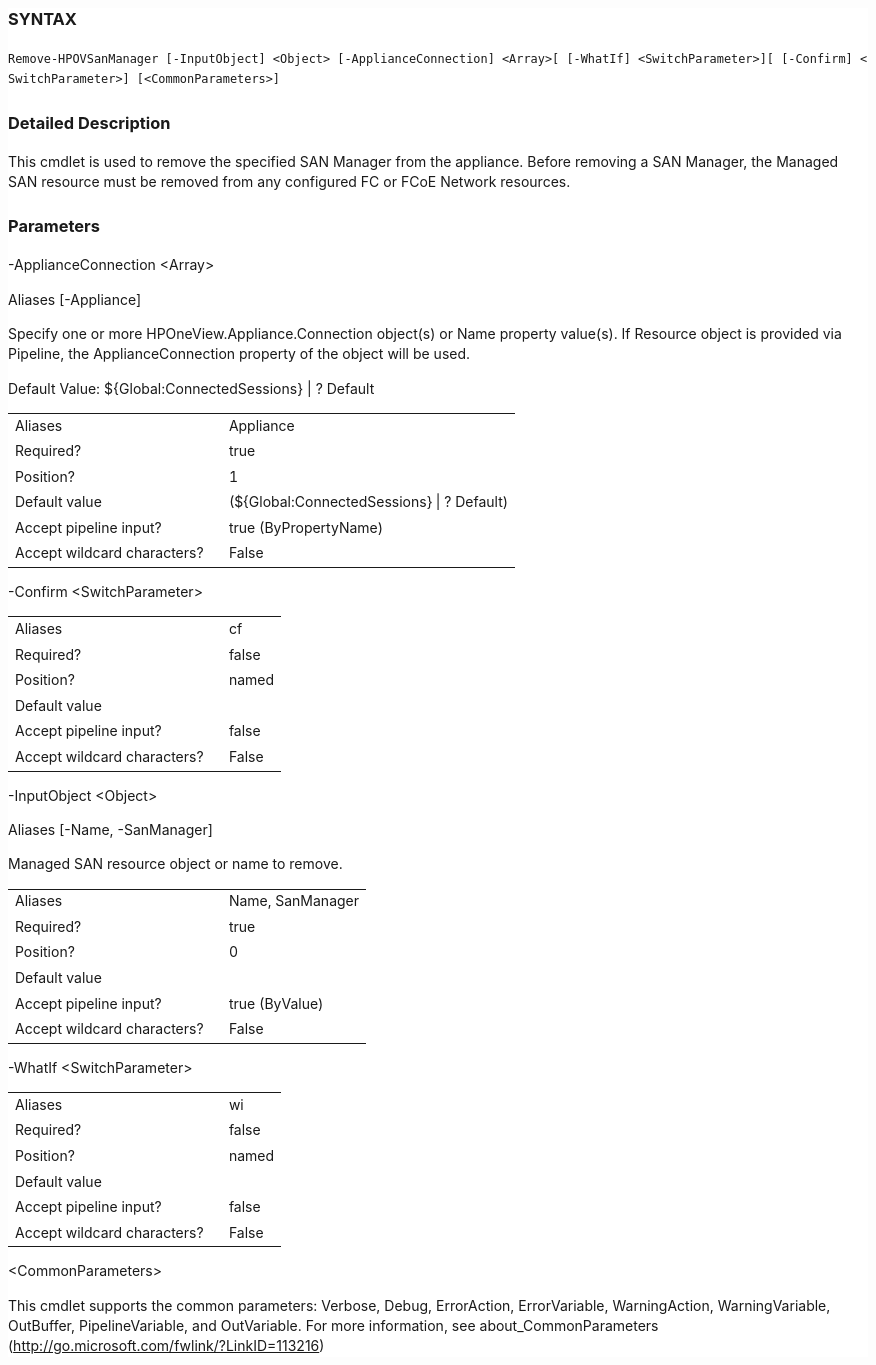 ### SYNTAX
<p>
<pre><code>Remove-HPOVSanManager [-InputObject] &lt;Object&gt; [-ApplianceConnection] &lt;Array&gt;[ [-WhatIf] &lt;SwitchParameter&gt;][ [-Confirm] &lt;SwitchParameter&gt;] [&lt;CommonParameters&gt;]</code></pre>

### Detailed Description
<p>
This cmdlet is used to remove the specified SAN Manager from the appliance.  Before removing a SAN Manager, the Managed SAN resource must be removed from any configured FC or FCoE Network resources.


### Parameters

-ApplianceConnection &lt;Array&gt;<p>
Aliases [-Appliance]

Specify one or more HPOneView.Appliance.Connection object(s) or Name property value(s). If Resource object is provided via Pipeline, the ApplianceConnection property of the object will be used.

Default Value: ${Global:ConnectedSessions} | ? Default

<table><tbody><tr><td>Aliases</td><td>Appliance</td></tr><tr><td>Required?</td><td>true</td></tr><tr><td>Position?</td><td>1</td></tr><tr><td>Default value</td><td>(${Global:ConnectedSessions} | ? Default)</td></tr><tr><td>Accept pipeline input?</td><td>true (ByPropertyName)</td></tr><tr><td>Accept wildcard characters?&nbsp;&nbsp;&nbsp; </td><td>False</td></tr></tbody></table>

 -Confirm &lt;SwitchParameter&gt;<p>


<table><tbody><tr><td>Aliases</td><td>cf</td></tr><tr><td>Required?</td><td>false</td></tr><tr><td>Position?</td><td>named</td></tr><tr><td>Default value</td><td></td></tr><tr><td>Accept pipeline input?</td><td>false</td></tr><tr><td>Accept wildcard characters?&nbsp;&nbsp;&nbsp; </td><td>False</td></tr></tbody></table>

 -InputObject &lt;Object&gt;<p>
Aliases [-Name, -SanManager]

Managed SAN resource object or name to remove.

<table><tbody><tr><td>Aliases</td><td>Name, SanManager</td></tr><tr><td>Required?</td><td>true</td></tr><tr><td>Position?</td><td>0</td></tr><tr><td>Default value</td><td></td></tr><tr><td>Accept pipeline input?</td><td>true (ByValue)</td></tr><tr><td>Accept wildcard characters?&nbsp;&nbsp;&nbsp; </td><td>False</td></tr></tbody></table>

 -WhatIf &lt;SwitchParameter&gt;<p>


<table><tbody><tr><td>Aliases</td><td>wi</td></tr><tr><td>Required?</td><td>false</td></tr><tr><td>Position?</td><td>named</td></tr><tr><td>Default value</td><td></td></tr><tr><td>Accept pipeline input?</td><td>false</td></tr><tr><td>Accept wildcard characters?&nbsp;&nbsp;&nbsp; </td><td>False</td></tr></tbody></table>

 &lt;CommonParameters&gt;

This cmdlet supports the common parameters: Verbose, Debug, ErrorAction, ErrorVariable, WarningAction, WarningVariable, OutBuffer, PipelineVariable, and OutVariable. For more information, see about_CommonParameters (<a href="http://go.microsoft.com/fwlink/?LinkID=113216">http://go.microsoft.com/fwlink/?LinkID=113216</a>)<p>
